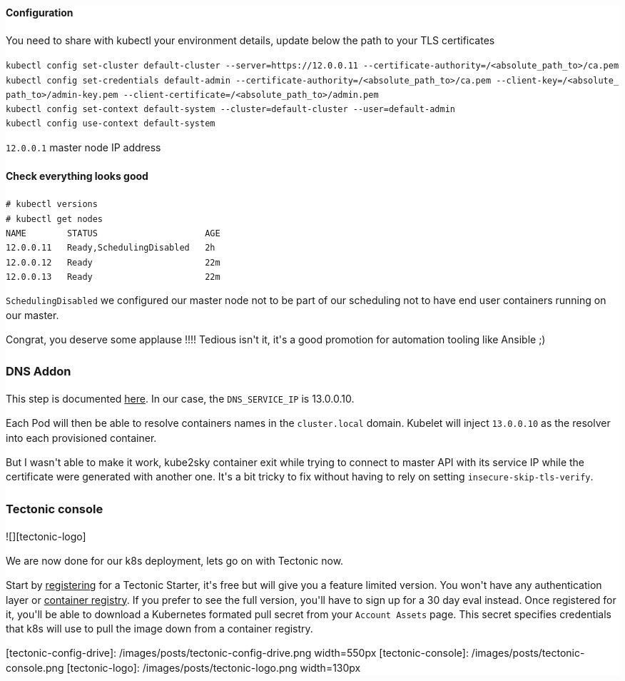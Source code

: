 #### Configuration

You need to share with kubectl your environment details, update below the path to your TLS certificates

	kubectl config set-cluster default-cluster --server=https://12.0.0.11 --certificate-authority=/<absolute_path_to>/ca.pem
	kubectl config set-credentials default-admin --certificate-authority=/<absolute_path_to>/ca.pem --client-key=/<absolute_path_to>/admin-key.pem --client-certificate=/<absolute_path_to>/admin.pem
	kubectl config set-context default-system --cluster=default-cluster --user=default-admin
	kubectl config use-context default-system

`12.0.0.1` master node IP address

#### Check everything looks good

    # kubectl versions
    # kubectl get nodes
    NAME        STATUS                     AGE
    12.0.0.11   Ready,SchedulingDisabled   2h
    12.0.0.12   Ready                      22m
    12.0.0.13   Ready                      22m

`SchedulingDisabled` we configured our master node  not to be part of our scheduling not to have end user containers running on our master.

Congrat, you deserve some applause !!!! Tedious isn't it, it's a good promotion for automation tooling like Ansible ;)

### DNS Addon

This step is documented [here](https://coreos.com/kubernetes/docs/latest/deploy-addons.html). In our case, the `DNS_SERVICE_IP` is 13.0.0.10.

Each Pod will then be able to resolve containers names in the `cluster.local` domain. Kubelet will inject `13.0.0.10` as the resolver into each provisioned container.

But I wasn't able to make it work, kube2sky container exit while trying to connect to master API with its service IP while the certificate were generated with another one. It's a bit tricky to fix without having to rely on setting `insecure-skip-tls-verify`.

### Tectonic console

![][tectonic-logo]

We are now done for our k8s deployment, lets go on with Tectonic now.

Start by [registering]() for a Tectonic Starter, it's free but will give you a feature limited version. You won't have any authentication layer or [container registry](https://quay.io). If you prefer to see the full version, you'll have to sign up for a 30 day eval instead. Once registered for it, you'll be able to download a Kubernetes formated pull secret from your `Account Assets` page. This secret specifies credentials that k8s will use to pull the image down from a container registry.


[tectonic-coreos-import]: /images/posts/tectonic-coreos-import.png
[tectonic-config-drive]: /images/posts/tectonic-config-drive.png width=550px
[tectonic-console]: /images/posts/tectonic-console.png
[tectonic-logo]: /images/posts/tectonic-logo.png width=130px